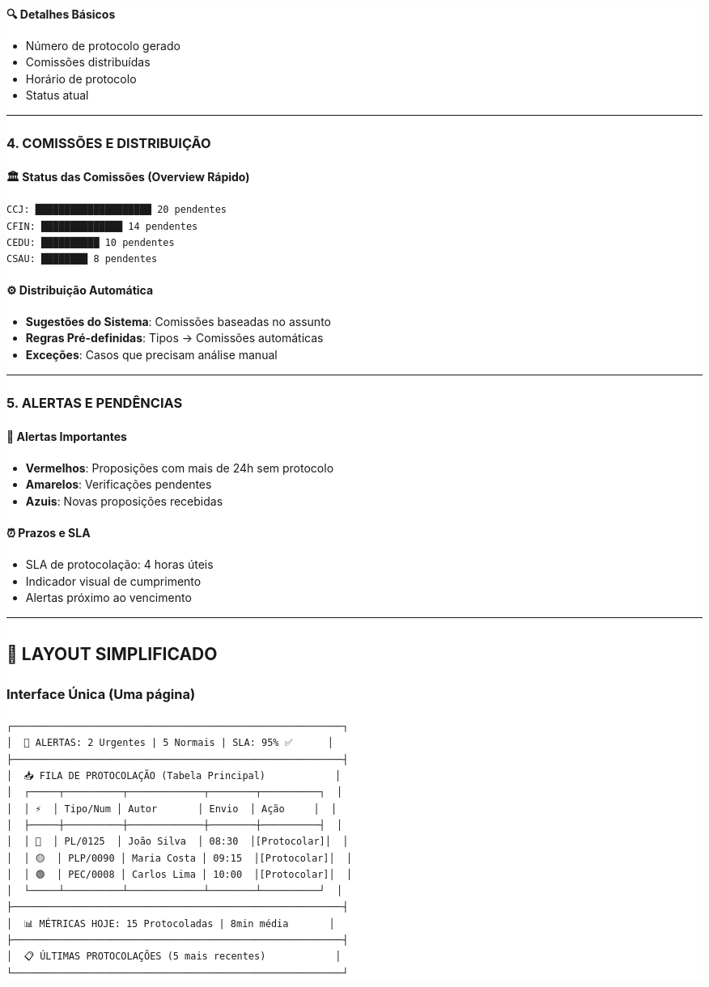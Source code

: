#### 🔍 Detalhes Básicos
- Número de protocolo gerado
- Comissões distribuídas
- Horário de protocolo
- Status atual

---

### 4. **COMISSÕES E DISTRIBUIÇÃO**

#### 🏛️ Status das Comissões (Overview Rápido)
```
CCJ: ████████████████████ 20 pendentes
CFIN: ██████████████ 14 pendentes  
CEDU: ██████████ 10 pendentes
CSAU: ████████ 8 pendentes
```

#### ⚙️ Distribuição Automática
- **Sugestões do Sistema**: Comissões baseadas no assunto
- **Regras Pré-definidas**: Tipos → Comissões automáticas
- **Exceções**: Casos que precisam análise manual

---

### 5. **ALERTAS E PENDÊNCIAS**

#### 🚨 Alertas Importantes
- **Vermelhos**: Proposições com mais de 24h sem protocolo
- **Amarelos**: Verificações pendentes
- **Azuis**: Novas proposições recebidas

#### ⏰ Prazos e SLA
- SLA de protocolação: 4 horas úteis
- Indicador visual de cumprimento
- Alertas próximo ao vencimento

---

## 🎨 LAYOUT SIMPLIFICADO

### Interface Única (Uma página)
```
┌─────────────────────────────────────────────────────────┐
│  🚨 ALERTAS: 2 Urgentes | 5 Normais | SLA: 95% ✅      │
├─────────────────────────────────────────────────────────┤
│  📥 FILA DE PROTOCOLAÇÃO (Tabela Principal)            │
│  ┌─────┬──────────┬─────────────┬────────┬──────────┐  │
│  │ ⚡  │ Tipo/Num │ Autor       │ Envio  │ Ação     │  │
│  ├─────┼──────────┼─────────────┼────────┼──────────┤  │
│  │ 🔴  │ PL/0125  │ João Silva  │ 08:30  │[Protocolar]│  │
│  │ 🟡  │ PLP/0090 │ Maria Costa │ 09:15  │[Protocolar]│  │
│  │ 🟢  │ PEC/0008 │ Carlos Lima │ 10:00  │[Protocolar]│  │
│  └─────┴──────────┴─────────────┴────────┴──────────┘  │
├─────────────────────────────────────────────────────────┤
│  📊 MÉTRICAS HOJE: 15 Protocoladas | 8min média       │
├─────────────────────────────────────────────────────────┤
│  📋 ÚLTIMAS PROTOCOLAÇÕES (5 mais recentes)            │
└─────────────────────────────────────────────────────────┘
```
